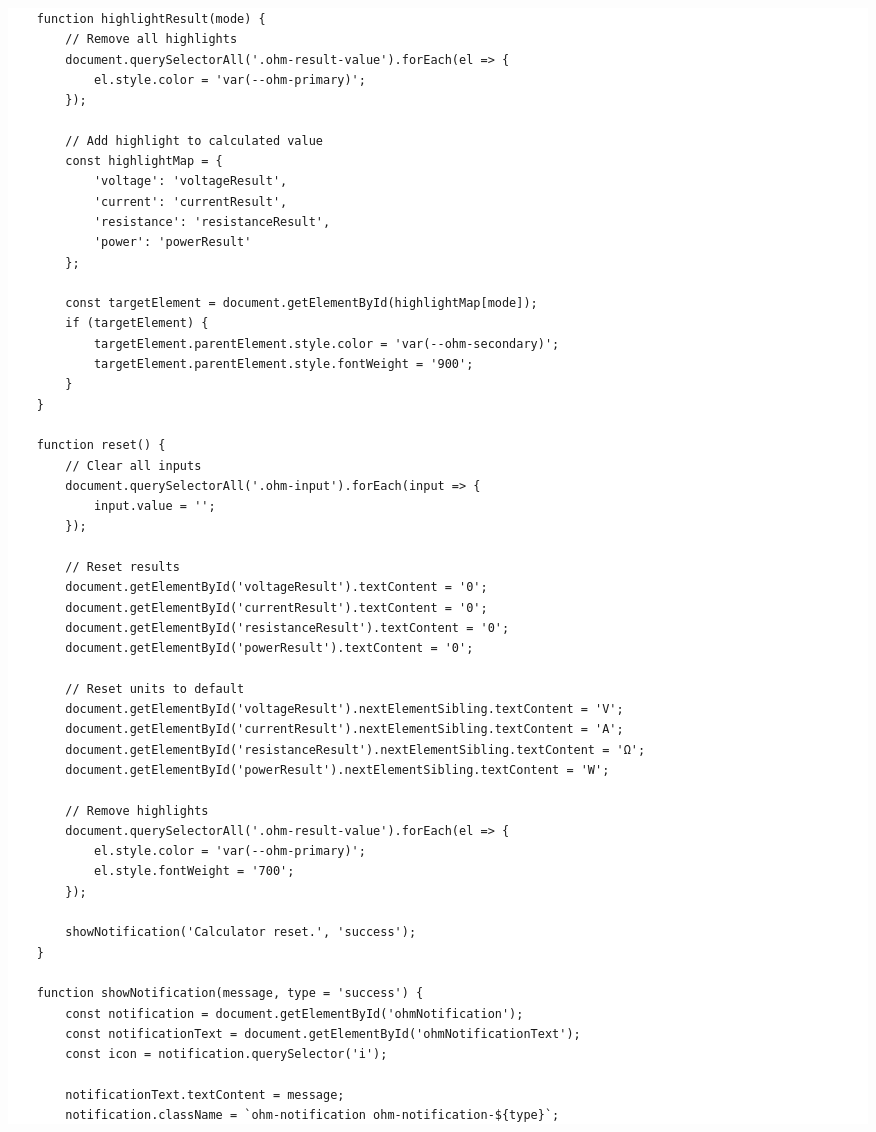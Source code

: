         function highlightResult(mode) {
            // Remove all highlights
            document.querySelectorAll('.ohm-result-value').forEach(el => {
                el.style.color = 'var(--ohm-primary)';
            });
            
            // Add highlight to calculated value
            const highlightMap = {
                'voltage': 'voltageResult',
                'current': 'currentResult',
                'resistance': 'resistanceResult',
                'power': 'powerResult'
            };
            
            const targetElement = document.getElementById(highlightMap[mode]);
            if (targetElement) {
                targetElement.parentElement.style.color = 'var(--ohm-secondary)';
                targetElement.parentElement.style.fontWeight = '900';
            }
        }

        function reset() {
            // Clear all inputs
            document.querySelectorAll('.ohm-input').forEach(input => {
                input.value = '';
            });
            
            // Reset results
            document.getElementById('voltageResult').textContent = '0';
            document.getElementById('currentResult').textContent = '0';
            document.getElementById('resistanceResult').textContent = '0';
            document.getElementById('powerResult').textContent = '0';
            
            // Reset units to default
            document.getElementById('voltageResult').nextElementSibling.textContent = 'V';
            document.getElementById('currentResult').nextElementSibling.textContent = 'A';
            document.getElementById('resistanceResult').nextElementSibling.textContent = 'Ω';
            document.getElementById('powerResult').nextElementSibling.textContent = 'W';
            
            // Remove highlights
            document.querySelectorAll('.ohm-result-value').forEach(el => {
                el.style.color = 'var(--ohm-primary)';
                el.style.fontWeight = '700';
            });
            
            showNotification('Calculator reset.', 'success');
        }

        function showNotification(message, type = 'success') {
            const notification = document.getElementById('ohmNotification');
            const notificationText = document.getElementById('ohmNotificationText');
            const icon = notification.querySelector('i');
            
            notificationText.textContent = message;
            notification.className = `ohm-notification ohm-notification-${type}`;
            